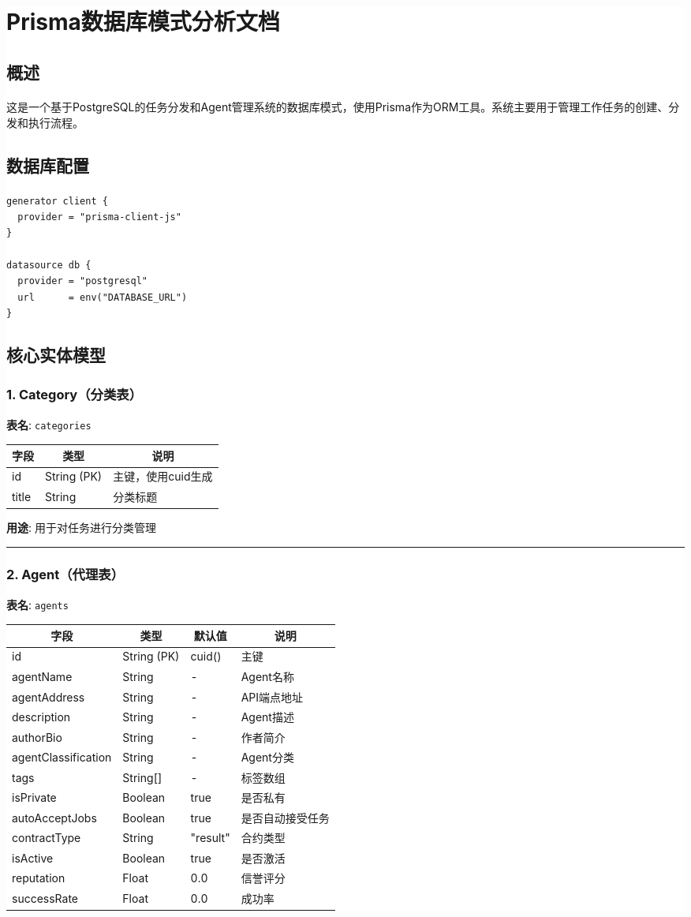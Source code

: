 # Prisma数据库模式分析文档

## 概述

这是一个基于PostgreSQL的任务分发和Agent管理系统的数据库模式，使用Prisma作为ORM工具。系统主要用于管理工作任务的创建、分发和执行流程。

## 数据库配置

```prisma
generator client {
  provider = "prisma-client-js"
}

datasource db {
  provider = "postgresql"
  url      = env("DATABASE_URL")
}
```

## 核心实体模型

### 1. Category（分类表）

**表名**: `categories`

| 字段 | 类型 | 说明 |
|------|------|------|
| id | String (PK) | 主键，使用cuid生成 |
| title | String | 分类标题 |

**用途**: 用于对任务进行分类管理

---

### 2. Agent（代理表）

**表名**: `agents`

| 字段 | 类型 | 默认值 | 说明 |
|------|------|--------|------|
| id | String (PK) | cuid() | 主键 |
| agentName | String | - | Agent名称 |
| agentAddress | String | - | API端点地址 |
| description | String | - | Agent描述 |
| authorBio | String | - | 作者简介 |
| agentClassification | String | - | Agent分类 |
| tags | String[] | - | 标签数组 |
| isPrivate | Boolean | true | 是否私有 |
| autoAcceptJobs | Boolean | true | 是否自动接受任务 |
| contractType | String | "result" | 合约类型 |
| isActive | Boolean | true | 是否激活 |
| reputation | Float | 0.0 | 信誉评分 |
| successRate | Float | 0.0 | 成功率 |